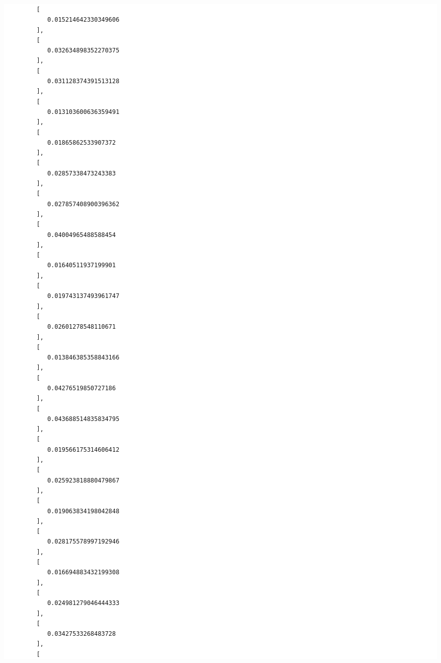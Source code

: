              [
                0.015214642330349606
             ],
             [
                0.032634898352270375
             ],
             [
                0.031128374391513128
             ],
             [
                0.013103600636359491
             ],
             [
                0.01865862533907372
             ],
             [
                0.02857338473243383
             ],
             [
                0.027857408900396362
             ],
             [
                0.04004965488588454
             ],
             [
                0.01640511937199901
             ],
             [
                0.019743137493961747
             ],
             [
                0.02601278548110671
             ],
             [
                0.013846385358843166
             ],
             [
                0.04276519850727186
             ],
             [
                0.043688514835834795
             ],
             [
                0.019566175314606412
             ],
             [
                0.025923818880479867
             ],
             [
                0.019063834198042848
             ],
             [
                0.028175578997192946
             ],
             [
                0.016694883432199308
             ],
             [
                0.024981279046444333
             ],
             [
                0.03427533268483728
             ],
             [